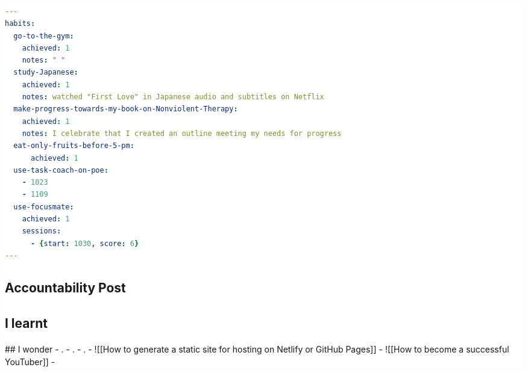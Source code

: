 ```yaml
---
habits: 
  go-to-the-gym:
    achieved: 1
    notes: " "
  study-Japanese: 
    achieved: 1
    notes: watched "First Love" in Japanese audio and subtitles on Netflix
  make-progress-towards-my-book-on-Nonviolent-Therapy: 
    achieved: 1
    notes: I celebrate that I created an outline meeting my needs for progress 
  eat-only-fruits-before-5-pm: 
      achieved: 1 
  use-task-coach-on-poe: 
    - 1023
    - 1109
  use-focusmate: 
    achieved: 1
    sessions: 
      - {start: 1030, score: 6}
---
```

## Accountability Post 
<iframe src="https://www.reddit.com/r/getdisciplined/comments/15kgngx/plan_tuesday_8th_august_2023_please_post_your/" allow="fullscreen" allowfullscreen="" style="height:100%;width:100%; aspect-ratio: 16 / 9; "></iframe>

## I learnt
<iframe src="https://www.reddit.com/user/Walls" allow="fullscreen" allowfullscreen="" style="height:100%;width:100%; aspect-ratio: 16 / 9; "></iframe>
## I wonder 
- .
- .
- .
- ![[How to generate a static site for hosting on Netlify or GitHub Pages]]
- ![[How to become a successful YouTuber]]
- 